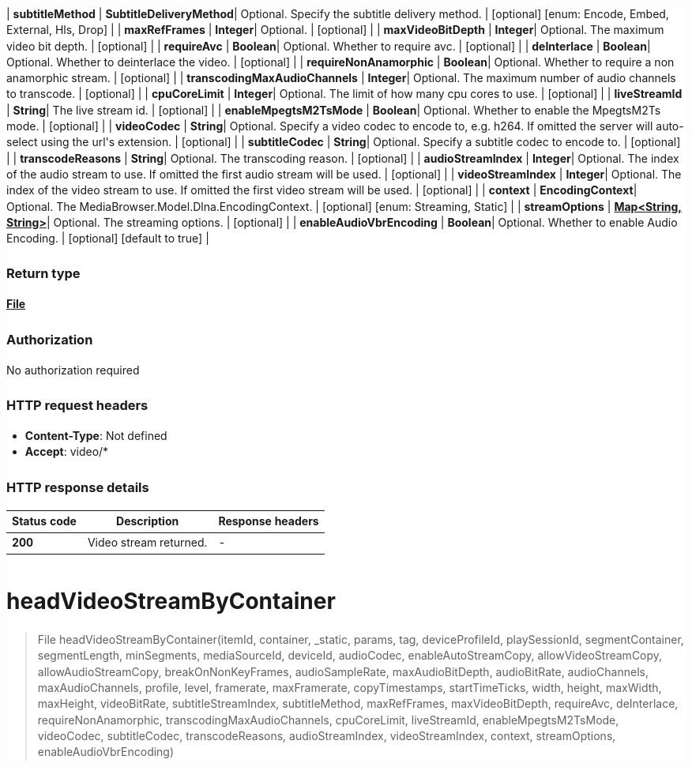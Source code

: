 | **subtitleMethod** | **SubtitleDeliveryMethod**| Optional. Specify the subtitle delivery method. | [optional] [enum: Encode, Embed, External, Hls, Drop] |
| **maxRefFrames** | **Integer**| Optional. | [optional] |
| **maxVideoBitDepth** | **Integer**| Optional. The maximum video bit depth. | [optional] |
| **requireAvc** | **Boolean**| Optional. Whether to require avc. | [optional] |
| **deInterlace** | **Boolean**| Optional. Whether to deinterlace the video. | [optional] |
| **requireNonAnamorphic** | **Boolean**| Optional. Whether to require a non anamorphic stream. | [optional] |
| **transcodingMaxAudioChannels** | **Integer**| Optional. The maximum number of audio channels to transcode. | [optional] |
| **cpuCoreLimit** | **Integer**| Optional. The limit of how many cpu cores to use. | [optional] |
| **liveStreamId** | **String**| The live stream id. | [optional] |
| **enableMpegtsM2TsMode** | **Boolean**| Optional. Whether to enable the MpegtsM2Ts mode. | [optional] |
| **videoCodec** | **String**| Optional. Specify a video codec to encode to, e.g. h264. If omitted the server will auto-select using the url&#39;s extension. | [optional] |
| **subtitleCodec** | **String**| Optional. Specify a subtitle codec to encode to. | [optional] |
| **transcodeReasons** | **String**| Optional. The transcoding reason. | [optional] |
| **audioStreamIndex** | **Integer**| Optional. The index of the audio stream to use. If omitted the first audio stream will be used. | [optional] |
| **videoStreamIndex** | **Integer**| Optional. The index of the video stream to use. If omitted the first video stream will be used. | [optional] |
| **context** | **EncodingContext**| Optional. The MediaBrowser.Model.Dlna.EncodingContext. | [optional] [enum: Streaming, Static] |
| **streamOptions** | [**Map&lt;String, String&gt;**](String.md)| Optional. The streaming options. | [optional] |
| **enableAudioVbrEncoding** | **Boolean**| Optional. Whether to enable Audio Encoding. | [optional] [default to true] |

### Return type

[**File**](File.md)

### Authorization

No authorization required

### HTTP request headers

 - **Content-Type**: Not defined
 - **Accept**: video/*

### HTTP response details
| Status code | Description | Response headers |
|-------------|-------------|------------------|
| **200** | Video stream returned. |  -  |

<a id="headVideoStreamByContainer"></a>
# **headVideoStreamByContainer**
> File headVideoStreamByContainer(itemId, container, _static, params, tag, deviceProfileId, playSessionId, segmentContainer, segmentLength, minSegments, mediaSourceId, deviceId, audioCodec, enableAutoStreamCopy, allowVideoStreamCopy, allowAudioStreamCopy, breakOnNonKeyFrames, audioSampleRate, maxAudioBitDepth, audioBitRate, audioChannels, maxAudioChannels, profile, level, framerate, maxFramerate, copyTimestamps, startTimeTicks, width, height, maxWidth, maxHeight, videoBitRate, subtitleStreamIndex, subtitleMethod, maxRefFrames, maxVideoBitDepth, requireAvc, deInterlace, requireNonAnamorphic, transcodingMaxAudioChannels, cpuCoreLimit, liveStreamId, enableMpegtsM2TsMode, videoCodec, subtitleCodec, transcodeReasons, audioStreamIndex, videoStreamIndex, context, streamOptions, enableAudioVbrEncoding)
